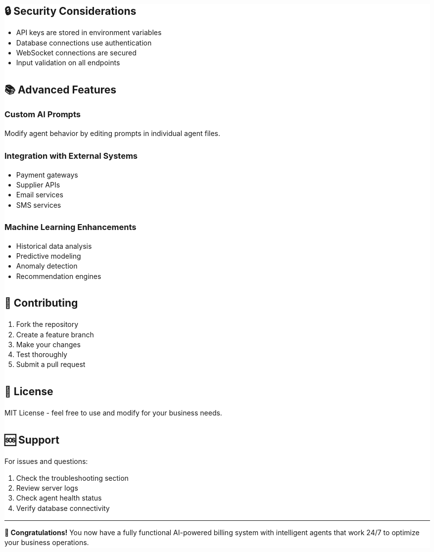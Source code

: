 ## 🔒 Security Considerations

- API keys are stored in environment variables
- Database connections use authentication
- WebSocket connections are secured
- Input validation on all endpoints

## 📚 Advanced Features

### Custom AI Prompts
Modify agent behavior by editing prompts in individual agent files.

### Integration with External Systems
- Payment gateways
- Supplier APIs
- Email services
- SMS services

### Machine Learning Enhancements
- Historical data analysis
- Predictive modeling
- Anomaly detection
- Recommendation engines

## 🤝 Contributing

1. Fork the repository
2. Create a feature branch
3. Make your changes
4. Test thoroughly
5. Submit a pull request

## 📄 License

MIT License - feel free to use and modify for your business needs.

## 🆘 Support

For issues and questions:
1. Check the troubleshooting section
2. Review server logs
3. Check agent health status
4. Verify database connectivity

---

**🎉 Congratulations!** You now have a fully functional AI-powered billing system with intelligent agents that work 24/7 to optimize your business operations.

